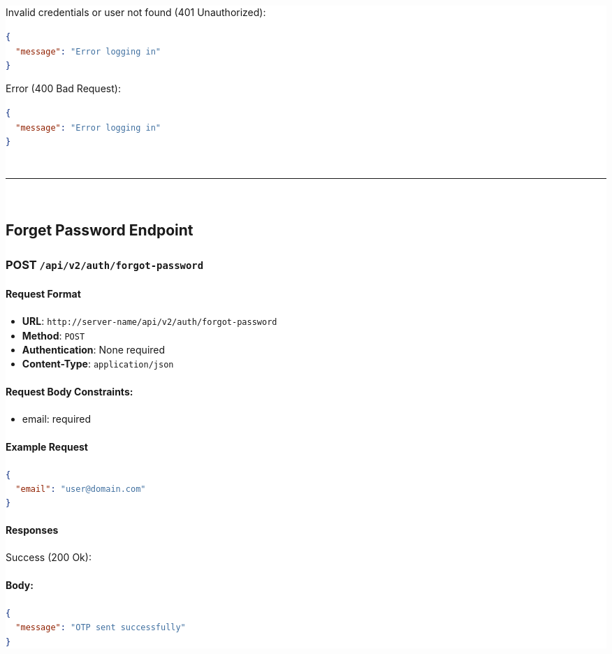 Invalid credentials or user not found (401 Unauthorized):

```json
{
  "message": "Error logging in"
}
```

Error (400 Bad Request):

```json
{
  "message": "Error logging in"
}
```

<hr style="height:15px; border-width:0; background-color:#00000000">

---

<hr style="height:15px; border-width:0; background-color:#00000000">

## Forget Password Endpoint

### **POST** `/api/v2/auth/forgot-password`

#### Request Format

- **URL**: `http://server-name/api/v2/auth/forgot-password`
- **Method**: `POST`
- **Authentication**: None required
- **Content-Type**: `application/json`

#### Request Body Constraints:

- email: required


#### Example Request

```json
{
  "email": "user@domain.com"
}
```

#### Responses

Success (200 Ok):

#### Body:

```json
{
  "message": "OTP sent successfully"
}
```
